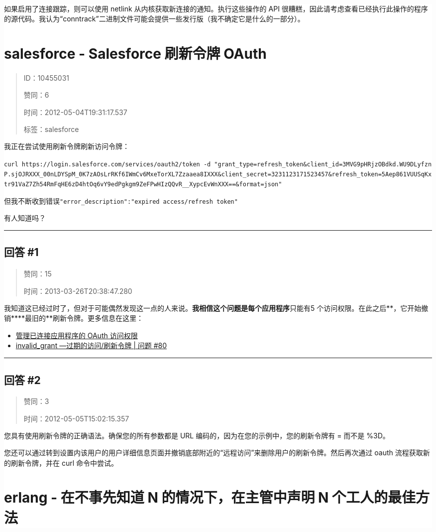 如果启用了连接跟踪，则可以使用 netlink 从内核获取新连接的通知。执行这些操作的 API 很糟糕，因此请考虑查看已经执行此操作的程序的源代码。我认为“conntrack”二进制文件可能会提供一些发行版（我不确定它是什么的一部分）。

# salesforce - Salesforce 刷新令牌 OAuth

> ID：10455031
> 
> 赞同：6
> 
> 时间：2012-05-04T19:31:17.537
> 
> 标签：salesforce

我正在尝试使用刷新令牌刷新访问令牌：

```
curl https://login.salesforce.com/services/oauth2/token -d "grant_type=refresh_token&client_id=3MVG9pHRjzOBdkd.WU9DLyfznP.sjOJRXXX_00nLDYSpM_0K7zAOsLrRKf6IWmCv6MxeTorXL7Zzaaea8IXXX&client_secret=3231123171523457&refresh_token=5Aep861VUUSqKxtr91VaZ7Zh54RmFqHE6zD4htOq6vY9edPgkgm9ZeFPwHIzQQvR__XypcEvWnXXX==&format=json" 
```

但我不断收到错误`"error_description":"expired access/refresh token"`

有人知道吗？

* * *

## 回答 #1

> 赞同：15
> 
> 时间：2013-03-26T20:38:47.280

我知道这已经过时了，但对于可能偶然发现这一点的人来说。**我相信这个问题是每个应用程序**只能有5 个访问权限。在此之后**，它开始撤销****最旧的**刷新令牌。更多信息在这里：

*   [管理已连接应用程序的 OAuth 访问权限](https://na15.salesforce.com/help/doc/user_ed.jsp?loc=help&target=remoteaccess_request_manage.htm&section=integrate)
*   [invalid_grant —过期的访问/刷新令牌 | 问题 #80](https://github.com/heroku/databasedotcom/issues/80)

* * *

## 回答 #2

> 赞同：3
> 
> 时间：2012-05-05T15:02:15.357

您具有使用刷新令牌的正确语法。确保您的所有参数都是 URL 编码的，因为在您的示例中，您的刷新令牌有 = 而不是 %3D。

您还可以通过转到设置内该用户的用户详细信息页面并撤销底部附近的“远程访问”来删除用户的刷新令牌。然后再次通过 oauth 流程获取新的刷新令牌，并在 curl 命令中尝试。

# erlang - 在不事先知道 N 的情况下，在主管中声明 N 个工人的最佳方法

